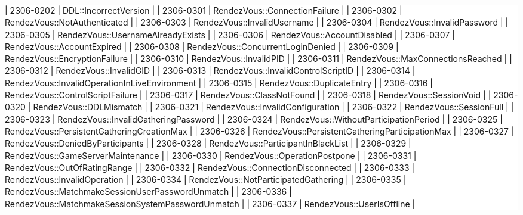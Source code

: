 | 2306-0202 | DDL::IncorrectVersion |
| 2306-0301 | RendezVous::ConnectionFailure |
| 2306-0302 | RendezVous::NotAuthenticated |
| 2306-0303 | RendezVous::InvalidUsername |
| 2306-0304 | RendezVous::InvalidPassword |
| 2306-0305 | RendezVous::UsernameAlreadyExists |
| 2306-0306 | RendezVous::AccountDisabled |
| 2306-0307 | RendezVous::AccountExpired |
| 2306-0308 | RendezVous::ConcurrentLoginDenied |
| 2306-0309 | RendezVous::EncryptionFailure |
| 2306-0310 | RendezVous::InvalidPID |
| 2306-0311 | RendezVous::MaxConnectionsReached |
| 2306-0312 | RendezVous::InvalidGID |
| 2306-0313 | RendezVous::InvalidControlScriptID |
| 2306-0314 | RendezVous::InvalidOperationInLiveEnvironment |
| 2306-0315 | RendezVous::DuplicateEntry |
| 2306-0316 | RendezVous::ControlScriptFailure |
| 2306-0317 | RendezVous::ClassNotFound |
| 2306-0318 | RendezVous::SessionVoid |
| 2306-0320 | RendezVous::DDLMismatch |
| 2306-0321 | RendezVous::InvalidConfiguration |
| 2306-0322 | RendezVous::SessionFull |
| 2306-0323 | RendezVous::InvalidGatheringPassword |
| 2306-0324 | RendezVous::WithoutParticipationPeriod |
| 2306-0325 | RendezVous::PersistentGatheringCreationMax |
| 2306-0326 | RendezVous::PersistentGatheringParticipationMax |
| 2306-0327 | RendezVous::DeniedByParticipants |
| 2306-0328 | RendezVous::ParticipantInBlackList |
| 2306-0329 | RendezVous::GameServerMaintenance |
| 2306-0330 | RendezVous::OperationPostpone |
| 2306-0331 | RendezVous::OutOfRatingRange |
| 2306-0332 | RendezVous::ConnectionDisconnected |
| 2306-0333 | RendezVous::InvalidOperation |
| 2306-0334 | RendezVous::NotParticipatedGathering |
| 2306-0335 | RendezVous::MatchmakeSessionUserPasswordUnmatch |
| 2306-0336 | RendezVous::MatchmakeSessionSystemPasswordUnmatch |
| 2306-0337 | RendezVous::UserIsOffline |